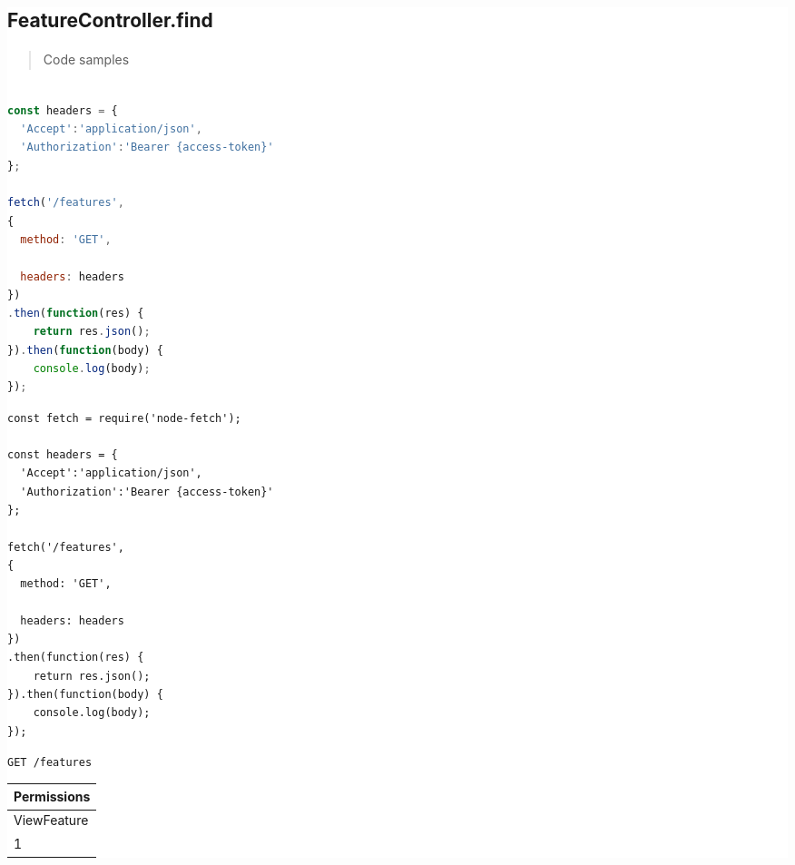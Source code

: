 ## FeatureController.find

<a id="opIdFeatureController.find"></a>

> Code samples

```javascript

const headers = {
  'Accept':'application/json',
  'Authorization':'Bearer {access-token}'
};

fetch('/features',
{
  method: 'GET',

  headers: headers
})
.then(function(res) {
    return res.json();
}).then(function(body) {
    console.log(body);
});

```

```javascript--nodejs
const fetch = require('node-fetch');

const headers = {
  'Accept':'application/json',
  'Authorization':'Bearer {access-token}'
};

fetch('/features',
{
  method: 'GET',

  headers: headers
})
.then(function(res) {
    return res.json();
}).then(function(body) {
    console.log(body);
});

```

`GET /features`

| Permissions |
| ------- |
| ViewFeature   |
| 1   |
